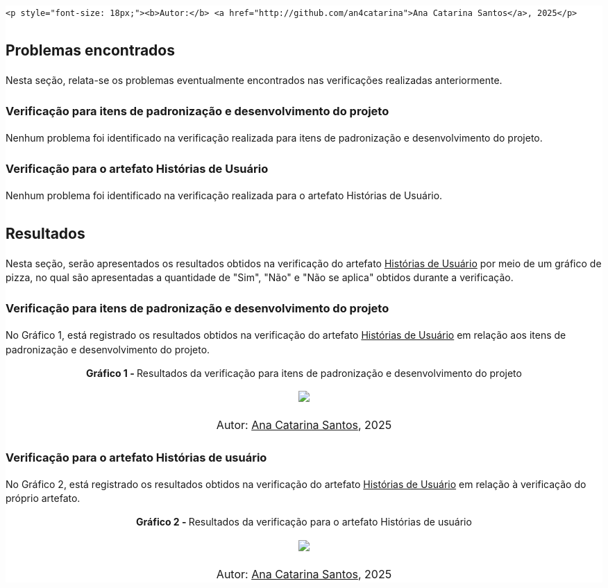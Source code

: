 
    <p style="font-size: 18px;"><b>Autor:</b> <a href="http://github.com/an4catarina">Ana Catarina Santos</a>, 2025</p>
</div>


## Problemas encontrados

Nesta seção, relata-se os problemas eventualmente encontrados nas verificações realizadas anteriormente.

### Verificação para itens de padronização e desenvolvimento do projeto

Nenhum problema foi identificado na verificação realizada para itens de padronização e desenvolvimento do projeto.

### Verificação para o artefato Histórias de Usuário

Nenhum problema foi identificado na verificação realizada para o artefato Histórias de Usuário.

## Resultados

Nesta seção, serão apresentados os resultados obtidos na verificação do artefato [Histórias de Usuário](https://requisitos-de-software.github.io/2024.2-Threads/modelagem/agil/historiaUsuario/) por meio de um gráfico de pizza, no qual são apresentadas a quantidade de "Sim", "Não" e "Não se aplica" obtidos durante a verificação.

### Verificação para itens de padronização e desenvolvimento do projeto

No Gráfico 1, está registrado os resultados obtidos na verificação do artefato [Histórias de Usuário](https://requisitos-de-software.github.io/2024.2-Threads/modelagem/agil/historiaUsuario/) em relação aos itens de padronização e desenvolvimento do projeto.

<div align="center">
  <p><b>Gráfico 1 - </b> Resultados da verificação para itens de padronização e desenvolvimento do projeto</p>
    <img src="../imagens/NFRGeral.png">
    <font size="3"><p style="text-align: center">Autor: <a href="http://github.com/an4catarina">Ana Catarina Santos</a>, 2025</p></font>
</div>

### Verificação para o artefato Histórias de usuário

No Gráfico 2, está registrado os resultados obtidos na verificação do artefato [Histórias de Usuário](https://requisitos-de-software.github.io/2024.2-Threads/modelagem/agil/historiaUsuario/) em relação à verificação do próprio artefato.

<div align="center">
  <p><b>Gráfico 2 - </b> Resultados da verificação para o artefato Histórias de usuário</p>
    <img src="../imagens/USespec.png">
    <font size="3"><p style="text-align: center">Autor: <a href="http://github.com/an4catarina">Ana Catarina Santos</a>, 2025</p></font>
</div>

